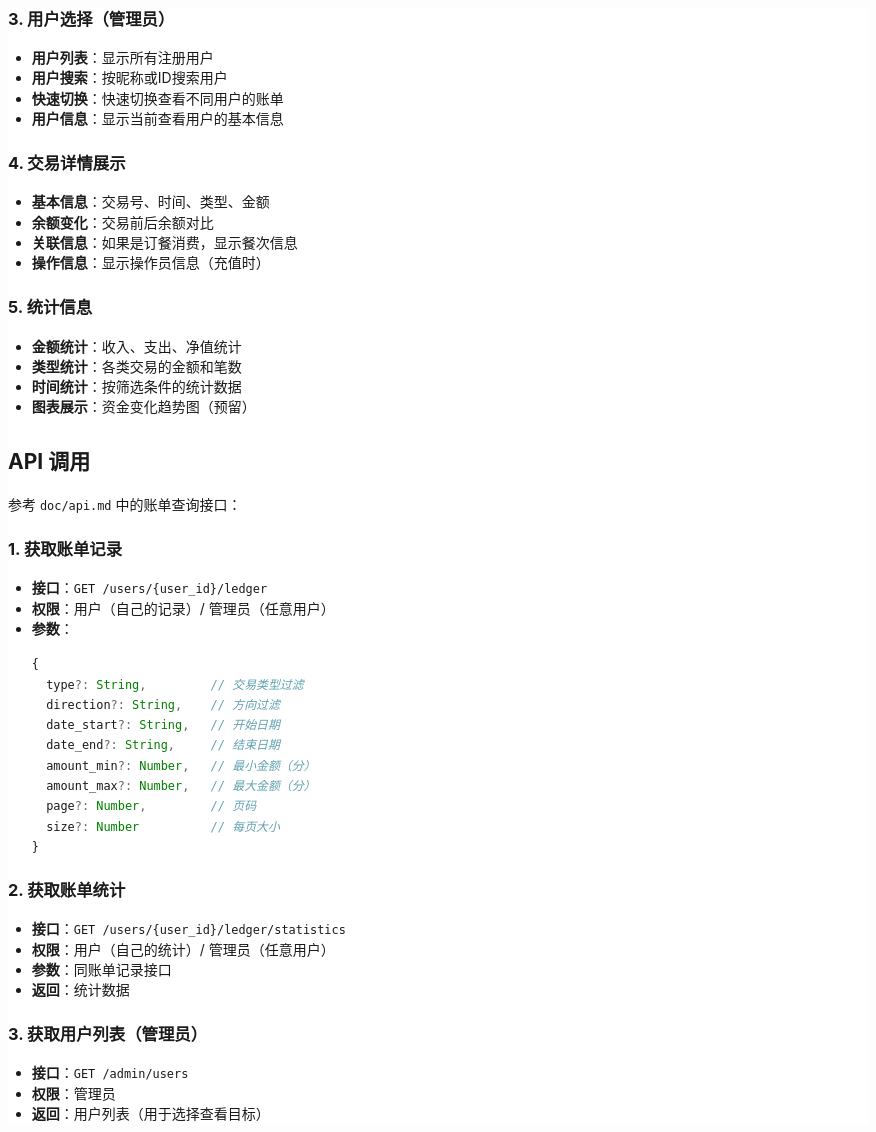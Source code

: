 ### 3. 用户选择（管理员）
- **用户列表**：显示所有注册用户
- **用户搜索**：按昵称或ID搜索用户
- **快速切换**：快速切换查看不同用户的账单
- **用户信息**：显示当前查看用户的基本信息

### 4. 交易详情展示
- **基本信息**：交易号、时间、类型、金额
- **余额变化**：交易前后余额对比
- **关联信息**：如果是订餐消费，显示餐次信息
- **操作信息**：显示操作员信息（充值时）

### 5. 统计信息
- **金额统计**：收入、支出、净值统计
- **类型统计**：各类交易的金额和笔数
- **时间统计**：按筛选条件的统计数据
- **图表展示**：资金变化趋势图（预留）

## API 调用

参考 `doc/api.md` 中的账单查询接口：

### 1. 获取账单记录
- **接口**：`GET /users/{user_id}/ledger`
- **权限**：用户（自己的记录）/ 管理员（任意用户）
- **参数**：
  ```javascript
  {
    type?: String,         // 交易类型过滤
    direction?: String,    // 方向过滤
    date_start?: String,   // 开始日期
    date_end?: String,     // 结束日期
    amount_min?: Number,   // 最小金额（分）
    amount_max?: Number,   // 最大金额（分）
    page?: Number,         // 页码
    size?: Number          // 每页大小
  }
  ```

### 2. 获取账单统计
- **接口**：`GET /users/{user_id}/ledger/statistics`
- **权限**：用户（自己的统计）/ 管理员（任意用户）
- **参数**：同账单记录接口
- **返回**：统计数据

### 3. 获取用户列表（管理员）
- **接口**：`GET /admin/users`
- **权限**：管理员
- **返回**：用户列表（用于选择查看目标）
